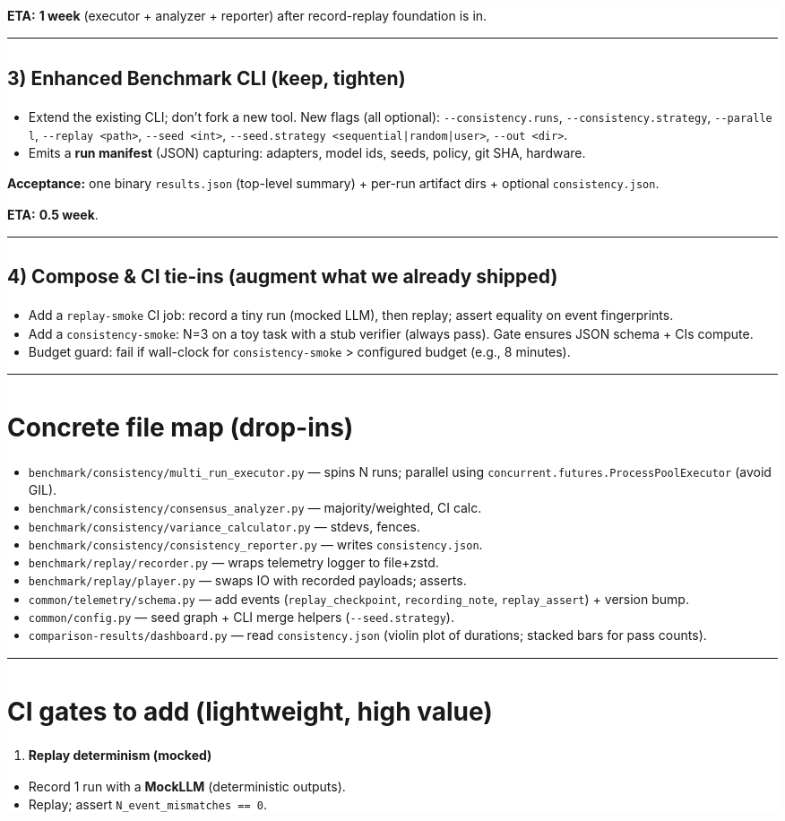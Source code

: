**ETA:** **1 week** (executor + analyzer + reporter) after record-replay foundation is in.

---

## 3) Enhanced Benchmark CLI (keep, tighten)

* Extend the existing CLI; don’t fork a new tool. New flags (all optional):
  `--consistency.runs`, `--consistency.strategy`, `--parallel`, `--replay <path>`, `--seed <int>`, `--seed.strategy <sequential|random|user>`, `--out <dir>`.
* Emits a **run manifest** (JSON) capturing: adapters, model ids, seeds, policy, git SHA, hardware.

**Acceptance:** one binary `results.json` (top-level summary) + per-run artifact dirs + optional `consistency.json`.

**ETA:** **0.5 week**.

---

## 4) Compose & CI tie-ins (augment what we already shipped)

* Add a `replay-smoke` CI job: record a tiny run (mocked LLM), then replay; assert equality on event fingerprints.
* Add a `consistency-smoke`: N=3 on a toy task with a stub verifier (always pass). Gate ensures JSON schema + CIs compute.
* Budget guard: fail if wall-clock for `consistency-smoke` > configured budget (e.g., 8 minutes).

---

# Concrete file map (drop-ins)

* `benchmark/consistency/multi_run_executor.py` — spins N runs; parallel using `concurrent.futures.ProcessPoolExecutor` (avoid GIL).
* `benchmark/consistency/consensus_analyzer.py` — majority/weighted, CI calc.
* `benchmark/consistency/variance_calculator.py` — stdevs, fences.
* `benchmark/consistency/consistency_reporter.py` — writes `consistency.json`.
* `benchmark/replay/recorder.py` — wraps telemetry logger to file+zstd.
* `benchmark/replay/player.py` — swaps IO with recorded payloads; asserts.
* `common/telemetry/schema.py` — add events (`replay_checkpoint`, `recording_note`, `replay_assert`) + version bump.
* `common/config.py` — seed graph + CLI merge helpers (`--seed.strategy`).
* `comparison-results/dashboard.py` — read `consistency.json` (violin plot of durations; stacked bars for pass counts).

---

# CI gates to add (lightweight, high value)

1. **Replay determinism (mocked)**

* Record 1 run with a **MockLLM** (deterministic outputs).
* Replay; assert `N_event_mismatches == 0`.
